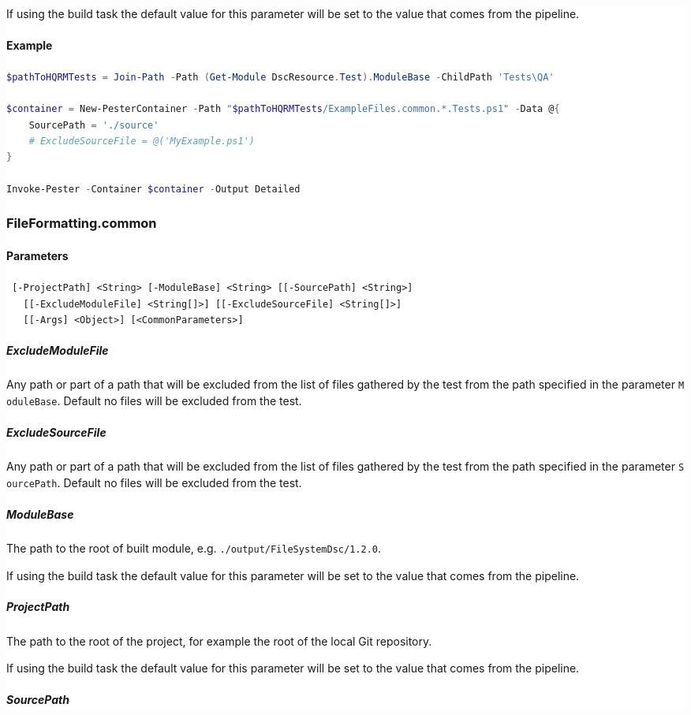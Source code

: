 If using the build task the default value for this parameter will be set
to the value that comes from the pipeline.

#### Example

```powershell
$pathToHQRMTests = Join-Path -Path (Get-Module DscResource.Test).ModuleBase -ChildPath 'Tests\QA'

$container = New-PesterContainer -Path "$pathToHQRMTests/ExampleFiles.common.*.Tests.ps1" -Data @{
    SourcePath = './source'
    # ExcludeSourceFile = @('MyExample.ps1')
}

Invoke-Pester -Container $container -Output Detailed
```

### FileFormatting.common

#### Parameters


```plaintext
 [-ProjectPath] <String> [-ModuleBase] <String> [[-SourcePath] <String>] 
   [[-ExcludeModuleFile] <String[]>] [[-ExcludeSourceFile] <String[]>] 
   [[-Args] <Object>] [<CommonParameters>]
```


##### ExcludeModuleFile

Any path or part of a path that will be excluded from the list of files
gathered by the test from the path specified in the parameter `ModuleBase`.
Default no files will be excluded from the test.

##### ExcludeSourceFile

Any path or part of a path that will be excluded from the list of files
gathered by the test from the path specified in the parameter `SourcePath`.
Default no files will be excluded from the test.

##### ModuleBase

The path to the root of built module, e.g. `./output/FileSystemDsc/1.2.0`.

If using the build task the default value for this parameter will be set
to the value that comes from the pipeline.

##### ProjectPath

The path to the root of the project, for example the root of the local
Git repository.

If using the build task the default value for this parameter will be set
to the value that comes from the pipeline.

##### SourcePath
